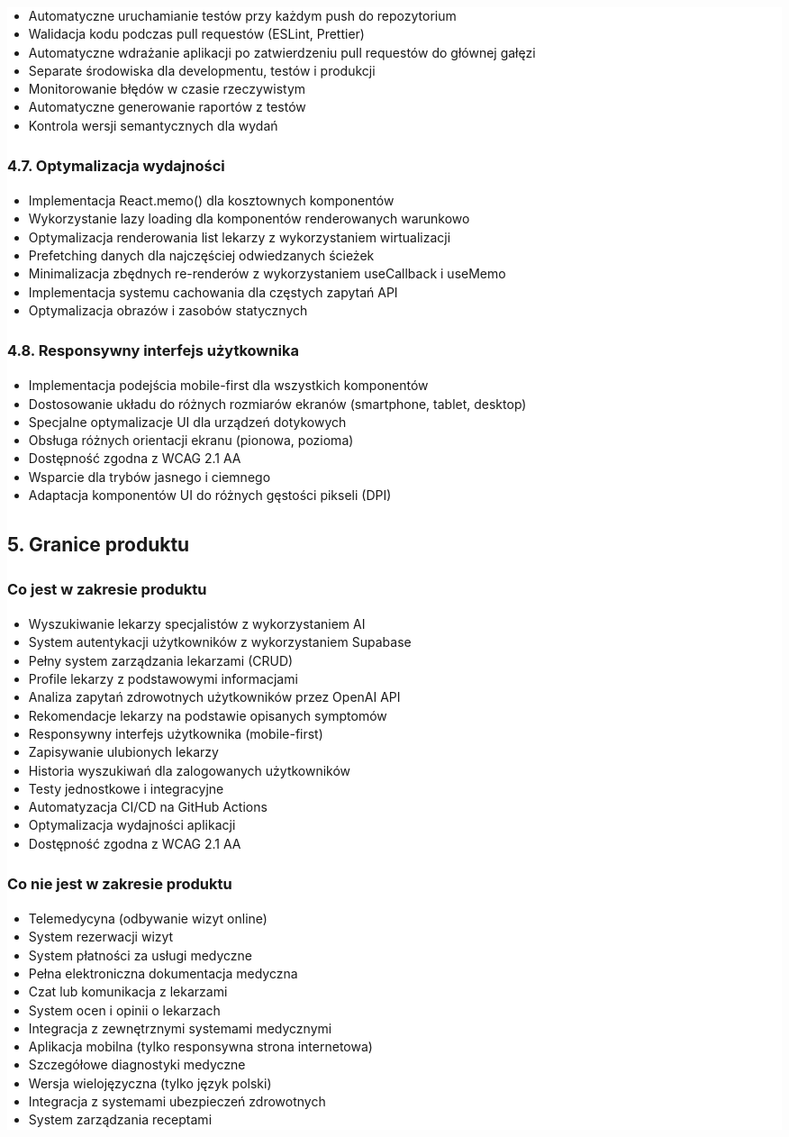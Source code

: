 - Automatyczne uruchamianie testów przy każdym push do repozytorium
- Walidacja kodu podczas pull requestów (ESLint, Prettier)
- Automatyczne wdrażanie aplikacji po zatwierdzeniu pull requestów do głównej gałęzi
- Separate środowiska dla developmentu, testów i produkcji
- Monitorowanie błędów w czasie rzeczywistym
- Automatyczne generowanie raportów z testów
- Kontrola wersji semantycznych dla wydań

### 4.7. Optymalizacja wydajności

- Implementacja React.memo() dla kosztownych komponentów
- Wykorzystanie lazy loading dla komponentów renderowanych warunkowo
- Optymalizacja renderowania list lekarzy z wykorzystaniem wirtualizacji
- Prefetching danych dla najczęściej odwiedzanych ścieżek
- Minimalizacja zbędnych re-renderów z wykorzystaniem useCallback i useMemo
- Implementacja systemu cachowania dla częstych zapytań API
- Optymalizacja obrazów i zasobów statycznych

### 4.8. Responsywny interfejs użytkownika

- Implementacja podejścia mobile-first dla wszystkich komponentów
- Dostosowanie układu do różnych rozmiarów ekranów (smartphone, tablet, desktop)
- Specjalne optymalizacje UI dla urządzeń dotykowych
- Obsługa różnych orientacji ekranu (pionowa, pozioma)
- Dostępność zgodna z WCAG 2.1 AA
- Wsparcie dla trybów jasnego i ciemnego
- Adaptacja komponentów UI do różnych gęstości pikseli (DPI)

## 5. Granice produktu

### Co jest w zakresie produktu

- Wyszukiwanie lekarzy specjalistów z wykorzystaniem AI
- System autentykacji użytkowników z wykorzystaniem Supabase
- Pełny system zarządzania lekarzami (CRUD)
- Profile lekarzy z podstawowymi informacjami
- Analiza zapytań zdrowotnych użytkowników przez OpenAI API
- Rekomendacje lekarzy na podstawie opisanych symptomów
- Responsywny interfejs użytkownika (mobile-first)
- Zapisywanie ulubionych lekarzy
- Historia wyszukiwań dla zalogowanych użytkowników
- Testy jednostkowe i integracyjne
- Automatyzacja CI/CD na GitHub Actions
- Optymalizacja wydajności aplikacji
- Dostępność zgodna z WCAG 2.1 AA

### Co nie jest w zakresie produktu

- Telemedycyna (odbywanie wizyt online)
- System rezerwacji wizyt
- System płatności za usługi medyczne
- Pełna elektroniczna dokumentacja medyczna
- Czat lub komunikacja z lekarzami
- System ocen i opinii o lekarzach
- Integracja z zewnętrznymi systemami medycznymi
- Aplikacja mobilna (tylko responsywna strona internetowa)
- Szczegółowe diagnostyki medyczne
- Wersja wielojęzyczna (tylko język polski)
- Integracja z systemami ubezpieczeń zdrowotnych
- System zarządzania receptami
